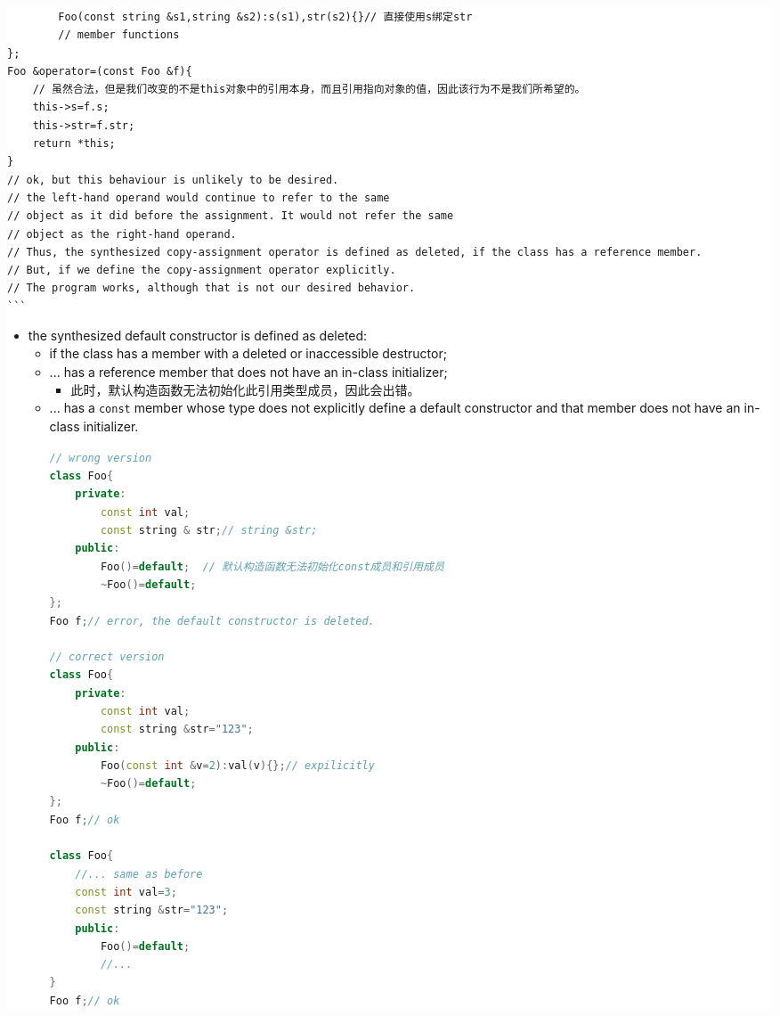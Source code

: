            Foo(const string &s1,string &s2):s(s1),str(s2){}// 直接使用s绑定str
            // member functions
    };
    Foo &operator=(const Foo &f){
        // 虽然合法，但是我们改变的不是this对象中的引用本身，而且引用指向对象的值，因此该行为不是我们所希望的。
        this->s=f.s;
        this->str=f.str;
        return *this;
    }
    // ok, but this behaviour is unlikely to be desired.
    // the left-hand operand would continue to refer to the same 
    // object as it did before the assignment. It would not refer the same
    // object as the right-hand operand.
    // Thus, the synthesized copy-assignment operator is defined as deleted, if the class has a reference member.
    // But, if we define the copy-assignment operator explicitly.
    // The program works, although that is not our desired behavior.
    ```
- the synthesized default constructor is defined as deleted:
    - if the class has a member with a deleted or inaccessible destructor;
    - ... has a reference member that does not have an in-class initializer;
        - 此时，默认构造函数无法初始化此引用类型成员，因此会出错。
    - ... has a `const` member whose type does not explicitly define a default constructor and that member does not have an in-class initializer.
        ```c++
        // wrong version
        class Foo{
            private:
                const int val;
                const string & str;// string &str;
            public:
                Foo()=default;  // 默认构造函数无法初始化const成员和引用成员
                ~Foo()=default;
        };
        Foo f;// error, the default constructor is deleted.

        // correct version
        class Foo{
            private:
                const int val;
                const string &str="123";  
            public:
                Foo(const int &v=2):val(v){};// expilicitly
                ~Foo()=default;
        };
        Foo f;// ok

        class Foo{
            //... same as before
            const int val=3;
            const string &str="123";
            public:
                Foo()=default;
                //...
        }
        Foo f;// ok
        ```

